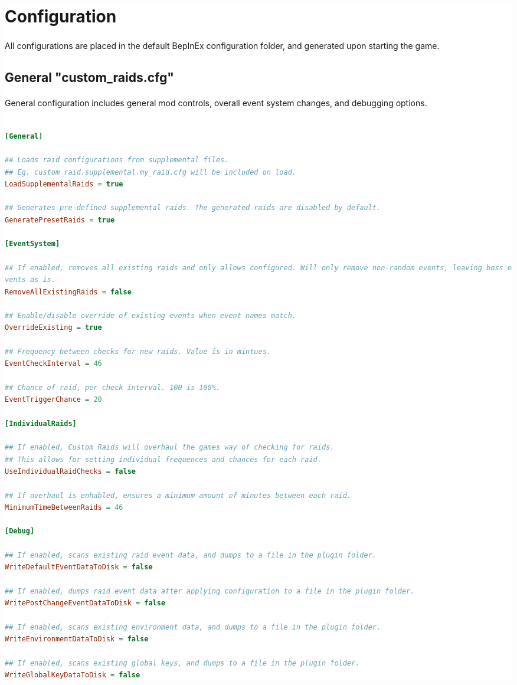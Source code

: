 # Configuration

All configurations are placed in the default BepInEx configuration folder, and generated upon starting the game.

## General "custom_raids.cfg"

General configuration includes general mod controls, overall event system changes, and debugging options.

``` INI

[General]

## Loads raid configurations from supplemental files.
## Eg. custom_raid.supplemental.my_raid.cfg will be included on load.
LoadSupplementalRaids = true

## Generates pre-defined supplemental raids. The generated raids are disabled by default.
GeneratePresetRaids = true

[EventSystem]

## If enabled, removes all existing raids and only allows configured. Will only remove non-random events, leaving boss events as is.
RemoveAllExistingRaids = false

## Enable/disable override of existing events when event names match.
OverrideExisting = true

## Frequency between checks for new raids. Value is in mintues.
EventCheckInterval = 46

## Chance of raid, per check interval. 100 is 100%.
EventTriggerChance = 20

[IndividualRaids]

## If enabled, Custom Raids will overhaul the games way of checking for raids.
## This allows for setting individual frequences and chances for each raid.
UseIndividualRaidChecks = false

## If overhaul is enhabled, ensures a minimum amount of minutes between each raid.
MinimumTimeBetweenRaids = 46

[Debug]

## If enabled, scans existing raid event data, and dumps to a file in the plugin folder.
WriteDefaultEventDataToDisk = false

## If enabled, dumps raid event data after applying configuration to a file in the plugin folder.
WritePostChangeEventDataToDisk = false

## If enabled, scans existing environment data, and dumps to a file in the plugin folder.
WriteEnvironmentDataToDisk = false

## If enabled, scans existing global keys, and dumps to a file in the plugin folder.
WriteGlobalKeyDataToDisk = false

```
